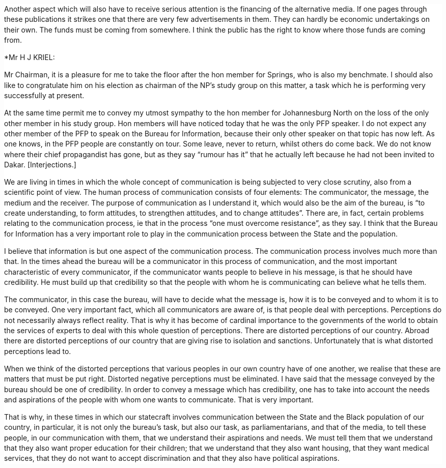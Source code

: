 <p>Another aspect which will also have to receive serious attention is the financing of the alternative media. If one pages through these publications it strikes one that there are very few advertisements in them. They can hardly be economic undertakings on their own. The funds must be coming from somewhere. I think the public has the right to know where those funds are coming from.</p>

</speech>

<speech by="#kriel">

<from>*Mr <person refersTo="hansard_za">H J KRIEL</person>:</from>

<p>Mr Chairman, it is a pleasure for me to take the floor after the hon member for Springs, who is also my benchmate. I should also like to congratulate him on his election as chairman of the NP&#x2019;s study group on this matter, a task which he is performing very successfully at present.</p>

<p>At the same time permit me to convey my utmost sympathy to the hon member for Johannesburg North on the loss of the only other member in his study group. Hon members will have noticed today that he was the only PFP speaker. I do not expect any <span class="col_4005-4006" refersTo="page_0847"/>other member of the PFP to speak on the Bureau for Information, because their only other speaker on that topic has now left. As one knows, in the PFP people are constantly on tour. Some leave, never to return, whilst others do come back. We do not know where their chief propagandist has gone, but as they say &#x201C;rumour has it&#x201D; that he actually left because he had not been invited to Dakar. [Interjections.]</p>

<p>We are living in times in which the whole concept of communication is being subjected to very close scrutiny, also from a scientific point of view. The human process of communication consists of four elements: The communicator, the message, the medium and the receiver. The purpose of communication as I understand it, which would also be the aim of the bureau, is &#x201C;to create understanding, to form attitudes, to strengthen attitudes, and to change attitudes&#x201D;. There are, in fact, certain problems relating to the communication process, ie that in the process &#x201C;one must overcome resistance&#x201D;, as they say. I think that the Bureau for Information has a very important role to play in the communication process between the State and the population.</p>

<p>I believe that information is but one aspect of the communication process. The communication process involves much more than that. In the times ahead the bureau will be a communicator in this process of communication, and the most important characteristic of every communicator, if the communicator wants people to believe in his message, is that he should have credibility. He must build up that credibility so that the people with whom he is communicating can believe what he tells them.</p>

<p>The communicator, in this case the bureau, will have to decide what the message is, how it is to be conveyed and to whom it is to be conveyed. One very important fact, which all communicators are aware of, is that people deal with perceptions. Perceptions do not necessarily always reflect reality. That is why it has become of cardinal importance to the governments of the world to obtain the services of experts to deal with this whole question of perceptions. There are distorted perceptions of our country. Abroad there are distorted perceptions of our country that are giving rise to isolation and sanctions. Unfortunately that is what distorted perceptions lead to.</p>

<p>When we think of the distorted perceptions that various peoples in our own country have of one another, we realise that these are matters that must be put right. Distorted negative perceptions must be eliminated. I have said that the message conveyed by the bureau should be one of credibility. In order to convey a message which has credibility, one has to take into account the needs and aspirations of the people with whom one wants to communicate. That is very important.</p>

<p>That is why, in these times in which our statecraft involves communication between the State and the Black population of our country, in particular, it is not only the bureau&#x2019;s task, but also our task, as parliamentarians, and that of the media, to tell these people, in our communication with them, that we understand their aspirations and needs. We must tell them that we understand that they also want proper education for their children; that we understand that they also want housing, that they want medical services, that they do not want to accept discrimination and that they also have political aspirations.</p>

